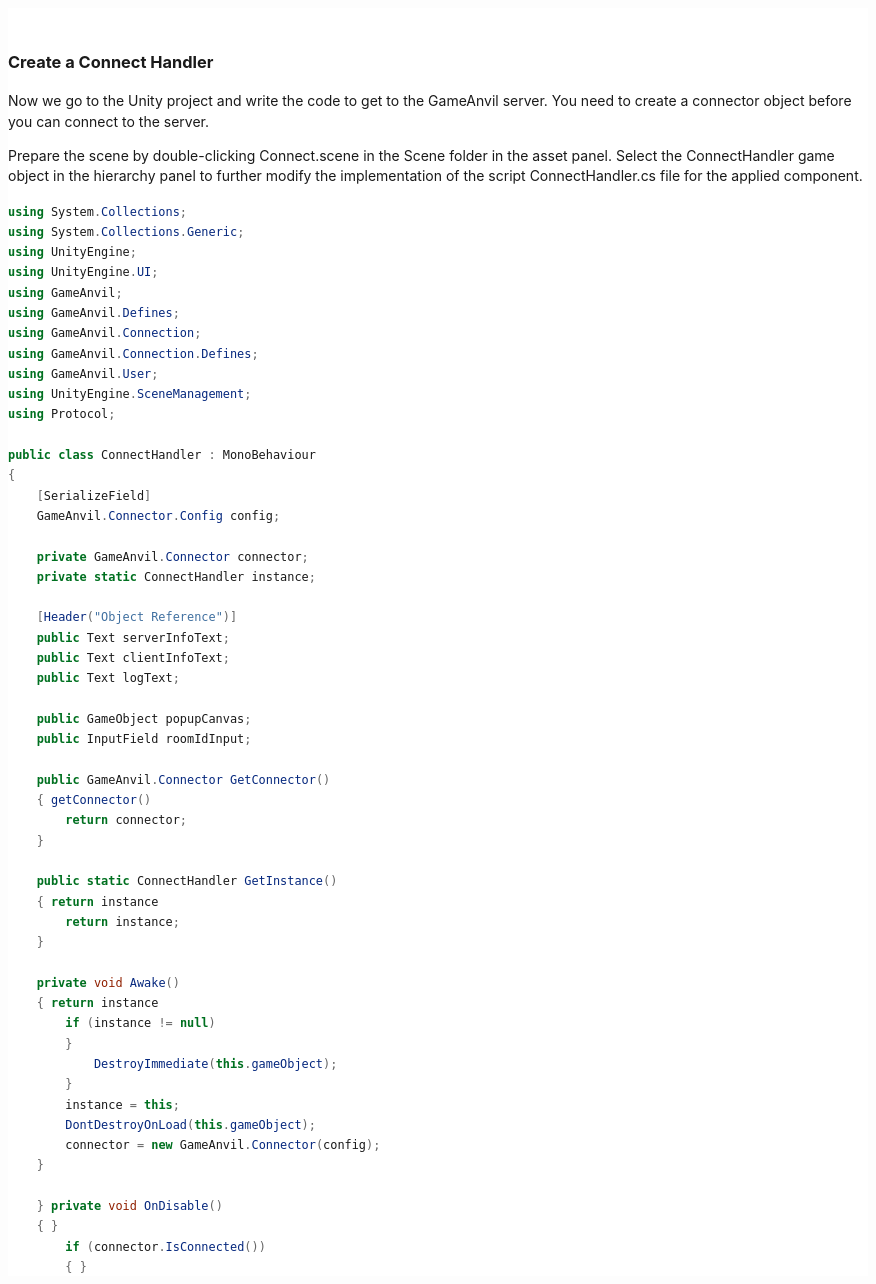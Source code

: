 <br>

### Create a Connect Handler

Now we go to the Unity project and write the code to get to the GameAnvil server. You need to create a connector object before you can connect to the server.

Prepare the scene by double-clicking Connect.scene in the Scene folder in the asset panel. Select the ConnectHandler game object in the hierarchy panel to further modify the implementation of the script ConnectHandler.cs file for the applied component.

```c#
using System.Collections;
using System.Collections.Generic;
using UnityEngine;
using UnityEngine.UI;
using GameAnvil;
using GameAnvil.Defines;
using GameAnvil.Connection;
using GameAnvil.Connection.Defines;
using GameAnvil.User;
using UnityEngine.SceneManagement;
using Protocol;

public class ConnectHandler : MonoBehaviour
{
    [SerializeField]
    GameAnvil.Connector.Config config;

    private GameAnvil.Connector connector;
    private static ConnectHandler instance;

    [Header("Object Reference")]
    public Text serverInfoText;
    public Text clientInfoText;
    public Text logText;

    public GameObject popupCanvas;
    public InputField roomIdInput;

    public GameAnvil.Connector GetConnector()
    { getConnector()
        return connector;
    }

    public static ConnectHandler GetInstance()
    { return instance
        return instance;
    }

    private void Awake()
    { return instance
        if (instance != null)
        }
            DestroyImmediate(this.gameObject);
        }
        instance = this;
        DontDestroyOnLoad(this.gameObject);
        connector = new GameAnvil.Connector(config);
    }

    } private void OnDisable()
    { }
        if (connector.IsConnected())
        { }
```
